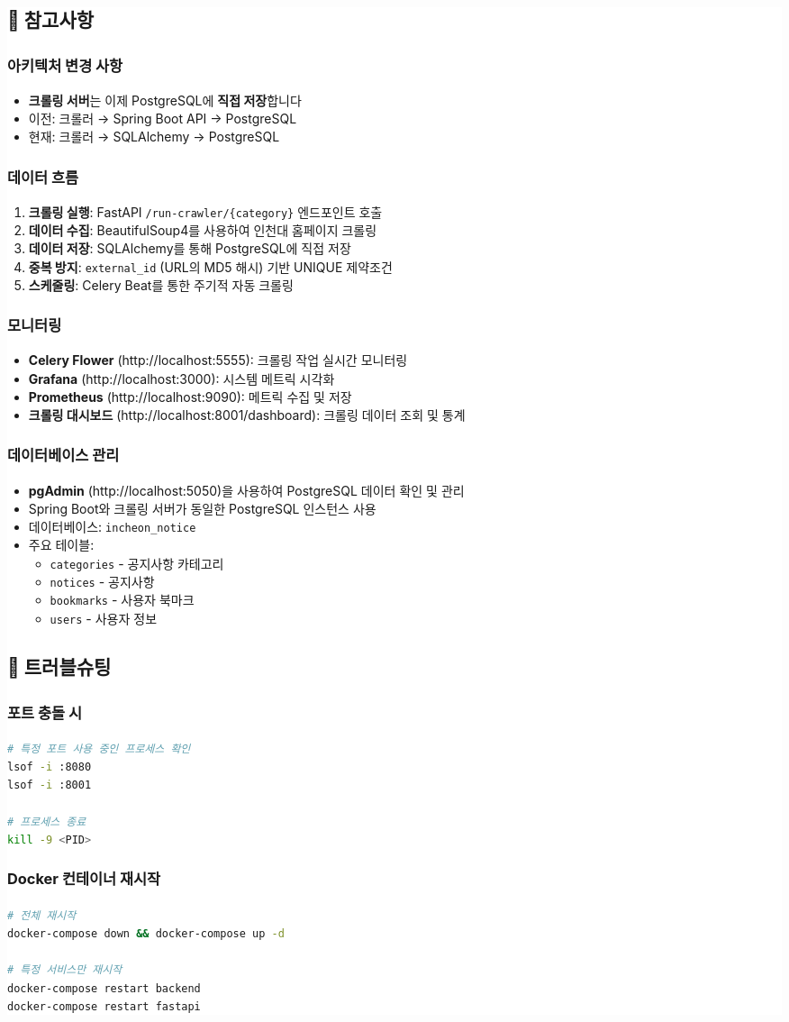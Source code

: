 ## 📝 참고사항

### 아키텍처 변경 사항
- **크롤링 서버**는 이제 PostgreSQL에 **직접 저장**합니다
- 이전: 크롤러 → Spring Boot API → PostgreSQL
- 현재: 크롤러 → SQLAlchemy → PostgreSQL

### 데이터 흐름
1. **크롤링 실행**: FastAPI `/run-crawler/{category}` 엔드포인트 호출
2. **데이터 수집**: BeautifulSoup4를 사용하여 인천대 홈페이지 크롤링
3. **데이터 저장**: SQLAlchemy를 통해 PostgreSQL에 직접 저장
4. **중복 방지**: `external_id` (URL의 MD5 해시) 기반 UNIQUE 제약조건
5. **스케줄링**: Celery Beat를 통한 주기적 자동 크롤링

### 모니터링
- **Celery Flower** (http://localhost:5555): 크롤링 작업 실시간 모니터링
- **Grafana** (http://localhost:3000): 시스템 메트릭 시각화
- **Prometheus** (http://localhost:9090): 메트릭 수집 및 저장
- **크롤링 대시보드** (http://localhost:8001/dashboard): 크롤링 데이터 조회 및 통계

### 데이터베이스 관리
- **pgAdmin** (http://localhost:5050)을 사용하여 PostgreSQL 데이터 확인 및 관리
- Spring Boot와 크롤링 서버가 동일한 PostgreSQL 인스턴스 사용
- 데이터베이스: `incheon_notice`
- 주요 테이블:
  - `categories` - 공지사항 카테고리
  - `notices` - 공지사항
  - `bookmarks` - 사용자 북마크
  - `users` - 사용자 정보

## 🔧 트러블슈팅

### 포트 충돌 시
```bash
# 특정 포트 사용 중인 프로세스 확인
lsof -i :8080
lsof -i :8001

# 프로세스 종료
kill -9 <PID>
```

### Docker 컨테이너 재시작
```bash
# 전체 재시작
docker-compose down && docker-compose up -d

# 특정 서비스만 재시작
docker-compose restart backend
docker-compose restart fastapi
```
